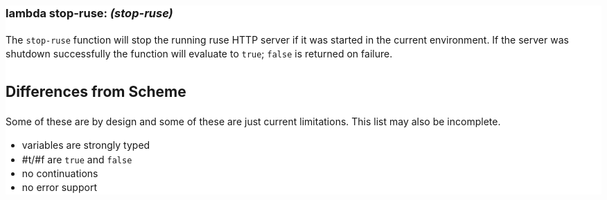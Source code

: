 ### lambda stop-ruse: _(stop-ruse)_

The `stop-ruse` function will stop the running ruse HTTP server if it was started in the
current environment. If the server was shutdown successfully the function will evaluate to `true`;
`false` is returned on failure.


Differences from Scheme
-----------------------

Some of these are by design and some of these are just current limitations. This list
may also be incomplete.

* variables are strongly typed
* #t/#f are `true` and `false`
* no continuations
* no error support